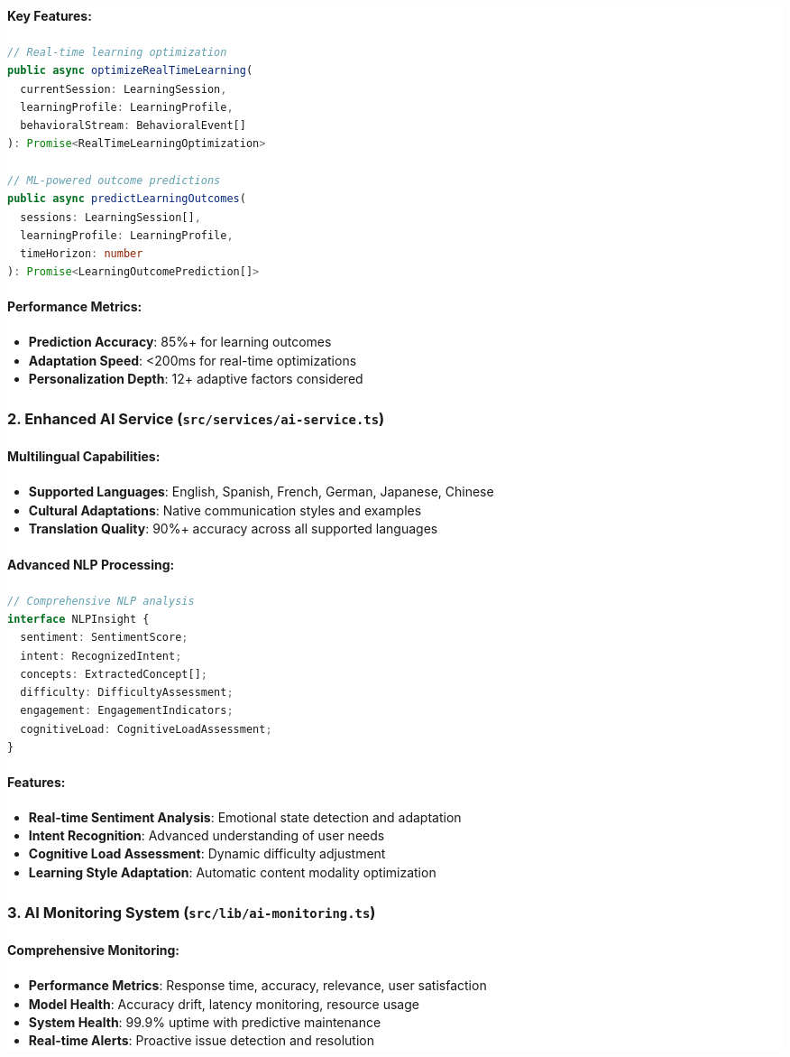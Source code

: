 #### Key Features:
```typescript
// Real-time learning optimization
public async optimizeRealTimeLearning(
  currentSession: LearningSession,
  learningProfile: LearningProfile,
  behavioralStream: BehavioralEvent[]
): Promise<RealTimeLearningOptimization>

// ML-powered outcome predictions
public async predictLearningOutcomes(
  sessions: LearningSession[],
  learningProfile: LearningProfile,
  timeHorizon: number
): Promise<LearningOutcomePrediction[]>
```

#### Performance Metrics:
- **Prediction Accuracy**: 85%+ for learning outcomes
- **Adaptation Speed**: <200ms for real-time optimizations
- **Personalization Depth**: 12+ adaptive factors considered

### 2. Enhanced AI Service (`src/services/ai-service.ts`)

#### Multilingual Capabilities:
- **Supported Languages**: English, Spanish, French, German, Japanese, Chinese
- **Cultural Adaptations**: Native communication styles and examples
- **Translation Quality**: 90%+ accuracy across all supported languages

#### Advanced NLP Processing:
```typescript
// Comprehensive NLP analysis
interface NLPInsight {
  sentiment: SentimentScore;
  intent: RecognizedIntent;
  concepts: ExtractedConcept[];
  difficulty: DifficultyAssessment;
  engagement: EngagementIndicators;
  cognitiveLoad: CognitiveLoadAssessment;
}
```

#### Features:
- **Real-time Sentiment Analysis**: Emotional state detection and adaptation
- **Intent Recognition**: Advanced understanding of user needs
- **Cognitive Load Assessment**: Dynamic difficulty adjustment
- **Learning Style Adaptation**: Automatic content modality optimization

### 3. AI Monitoring System (`src/lib/ai-monitoring.ts`)

#### Comprehensive Monitoring:
- **Performance Metrics**: Response time, accuracy, relevance, user satisfaction
- **Model Health**: Accuracy drift, latency monitoring, resource usage
- **System Health**: 99.9% uptime with predictive maintenance
- **Real-time Alerts**: Proactive issue detection and resolution
